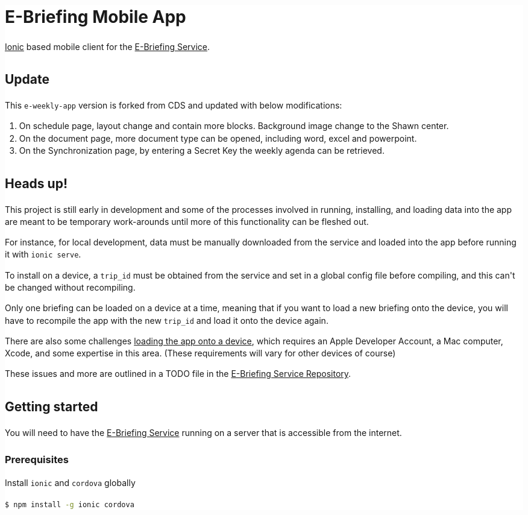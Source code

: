 # E-Briefing Mobile App

[Ionic](https://ionicframework.com/framework) based mobile client for the [E-Briefing Service](https://github.com/cds-snc/e-briefing-service).


## Update
This `e-weekly-app` version is forked from CDS and updated with below modifications:

1. On schedule page, layout change and contain more blocks. Background image change to the Shawn center.
2. On the document page, more document type can be opened, including word, excel and powerpoint.
3. On the Synchronization page, by entering a Secret Key the weekly agenda can be retrieved.

## Heads up!

This project is still early in development and some of the processes involved in running, installing, and loading data 
into the app are meant to be temporary work-arounds until more of this functionality can be fleshed out.

For instance, for local development, data must be manually downloaded from the service and loaded into the app before 
running it with `ionic serve`.

To install on a device, a `trip_id` must be obtained from the service and set in a global config file before compiling, 
and this can't be changed without recompiling.

Only one briefing can be loaded on a device at a time, meaning that if you want to load a new briefing onto the device, 
you will have to recompile the app with the new `trip_id` and load it onto the device again.

There are also some challenges [loading the app onto a device](#installing-on-a-device), which requires an
Apple Developer Account, a Mac computer, Xcode, and some expertise in this area.  (These requirements will vary for
other devices of course)

These issues and more are outlined in a TODO file in the 
[E-Briefing Service Repository](https://github.com/cds-snc/e-briefing-service).

## Getting started

You will need to have the [E-Briefing Service](https://github.com/cds-snc/e-briefing-service) running on a server that
is accessible from the internet.

### Prerequisites

Install `ionic` and `cordova` globally

```bash
$ npm install -g ionic cordova
```
